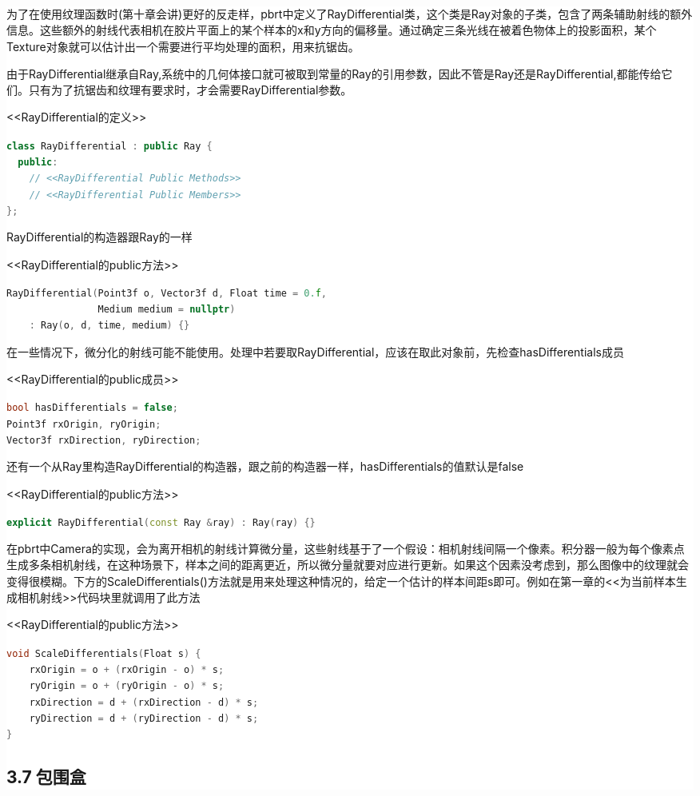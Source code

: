 为了在使用纹理函数时(第十章会讲)更好的反走样，pbrt中定义了RayDifferential类，这个类是Ray对象的子类，包含了两条辅助射线的额外信息。这些额外的射线代表相机在胶片平面上的某个样本的x和y方向的偏移量。通过确定三条光线在被着色物体上的投影面积，某个Texture对象就可以估计出一个需要进行平均处理的面积，用来抗锯齿。

由于RayDifferential继承自Ray,系统中的几何体接口就可被取到常量的Ray的引用参数，因此不管是Ray还是RayDifferential,都能传给它们。只有为了抗锯齿和纹理有要求时，才会需要RayDifferential参数。

<<RayDifferential的定义>>

```c++
class RayDifferential : public Ray {
  public:
    // <<RayDifferential Public Methods>> 
    // <<RayDifferential Public Members>> 
};
```

RayDifferential的构造器跟Ray的一样

<<RayDifferential的public方法>>

```c++
RayDifferential(Point3f o, Vector3f d, Float time = 0.f,
                Medium medium = nullptr)
    : Ray(o, d, time, medium) {}
```

在一些情况下，微分化的射线可能不能使用。处理中若要取RayDifferential，应该在取此对象前，先检查hasDifferentials成员

<<RayDifferential的public成员>>

```c++
bool hasDifferentials = false;
Point3f rxOrigin, ryOrigin;
Vector3f rxDirection, ryDirection;
```

还有一个从Ray里构造RayDifferential的构造器，跟之前的构造器一样，hasDifferentials的值默认是false

<<RayDifferential的public方法>>

```c++
explicit RayDifferential(const Ray &ray) : Ray(ray) {}
```

在pbrt中Camera的实现，会为离开相机的射线计算微分量，这些射线基于了一个假设：相机射线间隔一个像素。积分器一般为每个像素点生成多条相机射线，在这种场景下，样本之间的距离更近，所以微分量就要对应进行更新。如果这个因素没考虑到，那么图像中的纹理就会变得很模糊。下方的ScaleDifferentials()方法就是用来处理这种情况的，给定一个估计的样本间距s即可。例如在第一章的<<为当前样本生成相机射线>>代码块里就调用了此方法

<<RayDifferential的public方法>>

```c++
void ScaleDifferentials(Float s) {
    rxOrigin = o + (rxOrigin - o) * s;
    ryOrigin = o + (ryOrigin - o) * s;
    rxDirection = d + (rxDirection - d) * s;
    ryDirection = d + (ryDirection - d) * s;
}
```

## 3.7 包围盒
